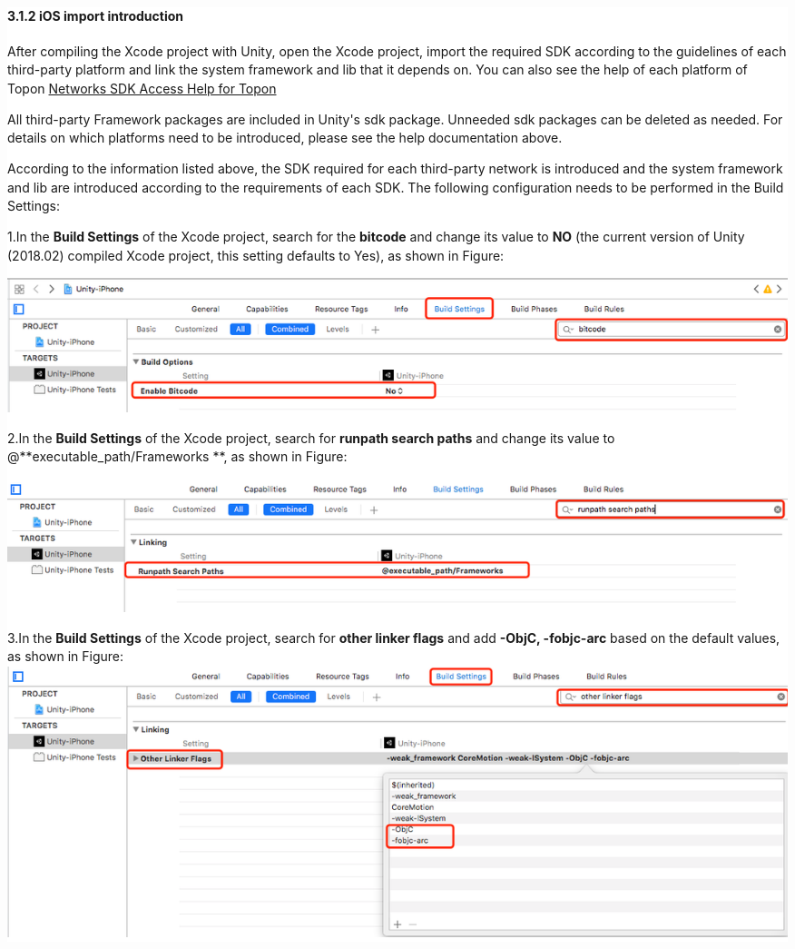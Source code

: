 



#### 3.1.2 iOS import introduction

After compiling the Xcode project with Unity, open the Xcode project, import the required SDK according to the guidelines of each third-party platform and link the system framework and lib that it depends on. You can also see the help of each platform of Topon <a href="https://app.toponad.com/document/doc-en/ios/topon_sdk_iOS_access_guide_english_core.html" target="_blank">Networks SDK Access Help for Topon</a>

All third-party Framework packages are included in Unity's sdk package. Unneeded sdk packages can be deleted as needed. For details on which platforms need to be introduced, please see the help documentation above.

According to the information listed above, the SDK required for each third-party network is introduced and the system framework and lib are introduced according to the requirements of each SDK. The following configuration needs to be performed in the Build Settings:

1.In the **Build Settings** of the Xcode project, search for the **bitcode** and change its value to **NO** (the current version of Unity (2018.02) compiled Xcode project, this setting defaults to Yes), as shown in Figure:

![](img/iOS_Bitcode_Settings.png)

2.In the **Build Settings** of the Xcode project, search for **runpath search paths** and change its value to @**executable_path/Frameworks **, as shown in Figure:

![](img/iOS_Runpath_Search_Paths_Settings.png)

3.In the **Build Settings** of the Xcode project, search for **other linker flags** and add **-ObjC, -fobjc-arc** based on the default values, as shown in Figure:
![](img/iOS_Other_Linker_Flags_Settings.png)
